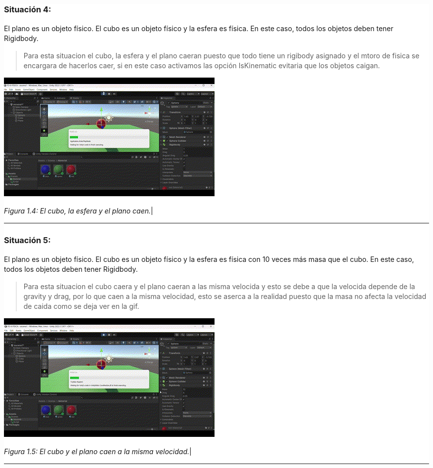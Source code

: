 
### Situación 4:
El plano es un objeto físico. El cubo es un objeto físico y la esfera es física. En este caso, todos los objetos deben 
tener Rigidbody.

> Para esta situacion el cubo, la esfera y el plano caeran puesto que todo tiene un rigibody asignado y el mtoro de fisica se encargara de hacerlos caer, si en este caso  activamos las opción IsKinematic  evitaria que los objetos caigan.

![imagen-4](./escenario4-p3.gif)

*Figura 1.4: El cubo, la esfera y el plano caen.*|


---

### Situación 5:
El plano es un objeto físico. El cubo es un objeto físico y la esfera es física con 10 veces más masa que el cubo. En este caso, todos los objetos deben tener Rigidbody.

> Para esta situacion el cubo caera y el plano caeran a las misma velocida y esto se debe a que la velocida depende de la gravity y drag, por lo que caen a la misma velocidad, esto se aserca a la realidad puesto que la masa no afecta la velocidad de caida como se deja ver en la gif.

![imagen-5](./escenario5-p3.gif)

*Figura 1.5: El cubo y el plano caen a la misma velocidad.*|

---